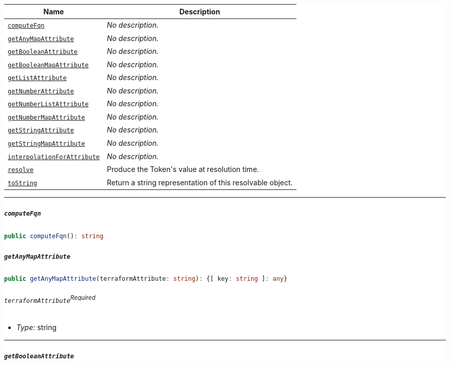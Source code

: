 | **Name** | **Description** |
| --- | --- |
| <code><a href="#@cdktf/provider-datadog.childOrganization.ChildOrganizationApiKeyOutputReference.computeFqn">computeFqn</a></code> | *No description.* |
| <code><a href="#@cdktf/provider-datadog.childOrganization.ChildOrganizationApiKeyOutputReference.getAnyMapAttribute">getAnyMapAttribute</a></code> | *No description.* |
| <code><a href="#@cdktf/provider-datadog.childOrganization.ChildOrganizationApiKeyOutputReference.getBooleanAttribute">getBooleanAttribute</a></code> | *No description.* |
| <code><a href="#@cdktf/provider-datadog.childOrganization.ChildOrganizationApiKeyOutputReference.getBooleanMapAttribute">getBooleanMapAttribute</a></code> | *No description.* |
| <code><a href="#@cdktf/provider-datadog.childOrganization.ChildOrganizationApiKeyOutputReference.getListAttribute">getListAttribute</a></code> | *No description.* |
| <code><a href="#@cdktf/provider-datadog.childOrganization.ChildOrganizationApiKeyOutputReference.getNumberAttribute">getNumberAttribute</a></code> | *No description.* |
| <code><a href="#@cdktf/provider-datadog.childOrganization.ChildOrganizationApiKeyOutputReference.getNumberListAttribute">getNumberListAttribute</a></code> | *No description.* |
| <code><a href="#@cdktf/provider-datadog.childOrganization.ChildOrganizationApiKeyOutputReference.getNumberMapAttribute">getNumberMapAttribute</a></code> | *No description.* |
| <code><a href="#@cdktf/provider-datadog.childOrganization.ChildOrganizationApiKeyOutputReference.getStringAttribute">getStringAttribute</a></code> | *No description.* |
| <code><a href="#@cdktf/provider-datadog.childOrganization.ChildOrganizationApiKeyOutputReference.getStringMapAttribute">getStringMapAttribute</a></code> | *No description.* |
| <code><a href="#@cdktf/provider-datadog.childOrganization.ChildOrganizationApiKeyOutputReference.interpolationForAttribute">interpolationForAttribute</a></code> | *No description.* |
| <code><a href="#@cdktf/provider-datadog.childOrganization.ChildOrganizationApiKeyOutputReference.resolve">resolve</a></code> | Produce the Token's value at resolution time. |
| <code><a href="#@cdktf/provider-datadog.childOrganization.ChildOrganizationApiKeyOutputReference.toString">toString</a></code> | Return a string representation of this resolvable object. |

---

##### `computeFqn` <a name="computeFqn" id="@cdktf/provider-datadog.childOrganization.ChildOrganizationApiKeyOutputReference.computeFqn"></a>

```typescript
public computeFqn(): string
```

##### `getAnyMapAttribute` <a name="getAnyMapAttribute" id="@cdktf/provider-datadog.childOrganization.ChildOrganizationApiKeyOutputReference.getAnyMapAttribute"></a>

```typescript
public getAnyMapAttribute(terraformAttribute: string): {[ key: string ]: any}
```

###### `terraformAttribute`<sup>Required</sup> <a name="terraformAttribute" id="@cdktf/provider-datadog.childOrganization.ChildOrganizationApiKeyOutputReference.getAnyMapAttribute.parameter.terraformAttribute"></a>

- *Type:* string

---

##### `getBooleanAttribute` <a name="getBooleanAttribute" id="@cdktf/provider-datadog.childOrganization.ChildOrganizationApiKeyOutputReference.getBooleanAttribute"></a>
